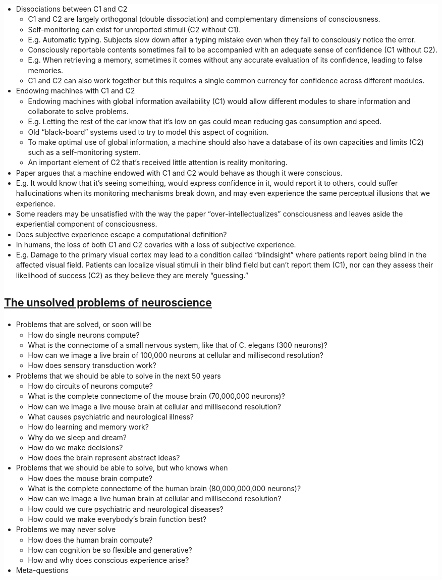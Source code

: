 - Dissociations between C1 and C2
    - C1 and C2 are largely orthogonal (double dissociation) and complementary dimensions of consciousness.
    - Self-monitoring can exist for unreported stimuli (C2 without C1).
    - E.g. Automatic typing. Subjects slow down after a typing mistake even when they fail to consciously notice the error.
    - Consciously reportable contents sometimes fail to be accompanied with an adequate sense of confidence (C1 without C2).
    - E.g. When retrieving a memory, sometimes it comes without any accurate evaluation of its confidence, leading to false memories.
    - C1 and C2 can also work together but this requires a single common currency for confidence across different modules.
- Endowing machines with C1 and C2
    - Endowing machines with global information availability (C1) would allow different modules to share information and collaborate to solve problems.
    - E.g. Letting the rest of the car know that it’s low on gas could mean reducing gas consumption and speed.
    - Old “black-board” systems used to try to model this aspect of cognition.
    - To make optimal use of global information, a machine should also have a database of its own capacities and limits (C2) such as a self-monitoring system.
    - An important element of C2 that’s received little attention is reality monitoring.
- Paper argues that a machine endowed with C1 and C2 would behave as though it were conscious.
- E.g. It would know that it’s seeing something, would express confidence in it, would report it to others, could suffer hallucinations when its monitoring mechanisms break down, and may even experience the same perceptual illusions that we experience.
- Some readers may be unsatisfied with the way the paper “over-intellectualizes” consciousness and leaves aside the experiential component of consciousness.
- Does subjective experience escape a computational definition?
- In humans, the loss of both C1 and C2 covaries with a loss of subjective experience.
- E.g. Damage to the primary visual cortex may lead to a condition called “blindsight” where patients report being blind in the affected visual field. Patients can localize visual stimuli in their blind field but can’t report them (C1), nor can they assess their likelihood of success (C2) as they believe they are merely “guessing.”

## [The unsolved problems of neuroscience](https://www.ncbi.nlm.nih.gov/pmc/articles/PMC4574630/)

- Problems that are solved, or soon will be
    - How do single neurons compute?
    - What is the connectome of a small nervous system, like that of C. elegans (300 neurons)?
    - How can we image a live brain of 100,000 neurons at cellular and millisecond resolution?
    - How does sensory transduction work?
- Problems that we should be able to solve in the next 50 years
    - How do circuits of neurons compute?
    - What is the complete connectome of the mouse brain (70,000,000 neurons)?
    - How can we image a live mouse brain at cellular and millisecond resolution?
    - What causes psychiatric and neurological illness?
    - How do learning and memory work?
    - Why do we sleep and dream?
    - How do we make decisions?
    - How does the brain represent abstract ideas?
- Problems that we should be able to solve, but who knows when
    - How does the mouse brain compute?
    - What is the complete connectome of the human brain (80,000,000,000 neurons)?
    - How can we image a live human brain at cellular and millisecond resolution?
    - How could we cure psychiatric and neurological diseases?
    - How could we make everybody’s brain function best?
- Problems we may never solve
    - How does the human brain compute?
    - How can cognition be so flexible and generative?
    - How and why does conscious experience arise?
- Meta-questions